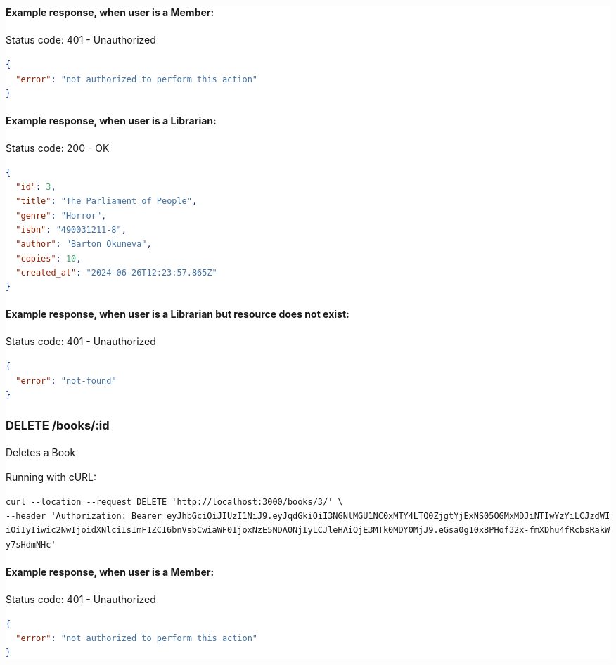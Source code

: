 #### Example response, when user is a Member:

Status code: 401 - Unauthorized

```json
{
  "error": "not authorized to perform this action"
}
```

#### Example response, when user is a Librarian:

Status code: 200 - OK
```json
{
  "id": 3,
  "title": "The Parliament of People",
  "genre": "Horror",
  "isbn": "490031211-8",
  "author": "Barton Okuneva",
  "copies": 10,
  "created_at": "2024-06-26T12:23:57.865Z"
}
```

#### Example response, when user is a Librarian but resource does not exist:

Status code: 401 - Unauthorized

```json
{
  "error": "not-found"
}
```

### DELETE /books/:id

Deletes a Book

Running with cURL:

```shell
curl --location --request DELETE 'http://localhost:3000/books/3/' \
--header 'Authorization: Bearer eyJhbGciOiJIUzI1NiJ9.eyJqdGkiOiI3NGNlMGU1NC0xMTY4LTQ0ZjgtYjExNS05OGMxMDJiNTIwYzYiLCJzdWIiOiIyIiwic2NwIjoidXNlciIsImF1ZCI6bnVsbCwiaWF0IjoxNzE5NDA0NjIyLCJleHAiOjE3MTk0MDY0MjJ9.eGsa0g10xBPHof32x-fmXDhu4fRcbsRakWy7sHdmNHc'
```

#### Example response, when user is a Member:

Status code: 401 - Unauthorized

```json
{
  "error": "not authorized to perform this action"
}
```
